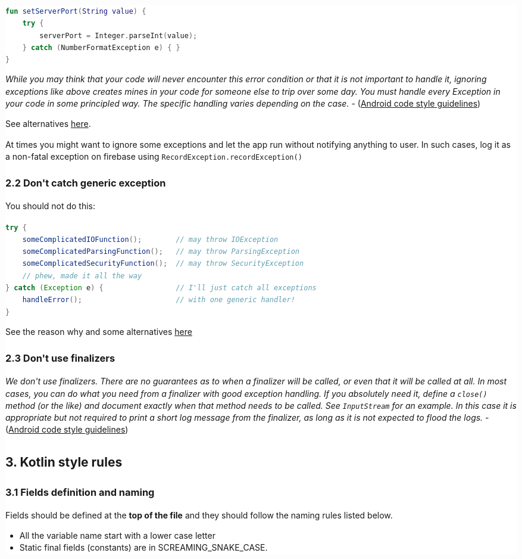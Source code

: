 ```Kotlin
fun setServerPort(String value) {
    try {
        serverPort = Integer.parseInt(value);
    } catch (NumberFormatException e) { }
}
```

_While you may think that your code will never encounter this error condition or that it is not important to handle it, ignoring exceptions like above creates mines in your code for someone else to trip over some day. You must handle every Exception in your code in some principled way. The specific handling varies depending on the case._ - ([Android code style guidelines](https://source.android.com/source/code-style.html))

See alternatives [here](https://source.android.com/source/code-style.html#dont-ignore-exceptions).

At times you might want to ignore some exceptions and let the app run without notifying anything to user. In such cases, log it as a non-fatal exception on firebase using `RecordException.recordException()`

### 2.2 Don't catch generic exception
You should not do this:

```java
try {
    someComplicatedIOFunction();        // may throw IOException
    someComplicatedParsingFunction();   // may throw ParsingException
    someComplicatedSecurityFunction();  // may throw SecurityException
    // phew, made it all the way
} catch (Exception e) {                 // I'll just catch all exceptions
    handleError();                      // with one generic handler!
}
```

See the reason why and some alternatives [here](https://source.android.com/source/code-style.html#dont-catch-generic-exception)

### 2.3 Don't use finalizers
_We don't use finalizers. There are no guarantees as to when a finalizer will be called, or even that it will be called at all. In most cases, you can do what you need from a finalizer with good exception handling. If you absolutely need it, define a `close()` method (or the like) and document exactly when that method needs to be called. See `InputStream` for an example. In this case it is appropriate but not required to print a short log message from the finalizer, as long as it is not expected to flood the logs._ - ([Android code style guidelines](https://source.android.com/source/code-style.html#dont-use-finalizers))

## 3. Kotlin style rules
### 3.1 Fields definition and naming
Fields should be defined at the __top of the file__ and they should follow the naming rules listed below.

* All the variable name start with a lower case letter
* Static final fields (constants) are in SCREAMING_SNAKE_CASE.
